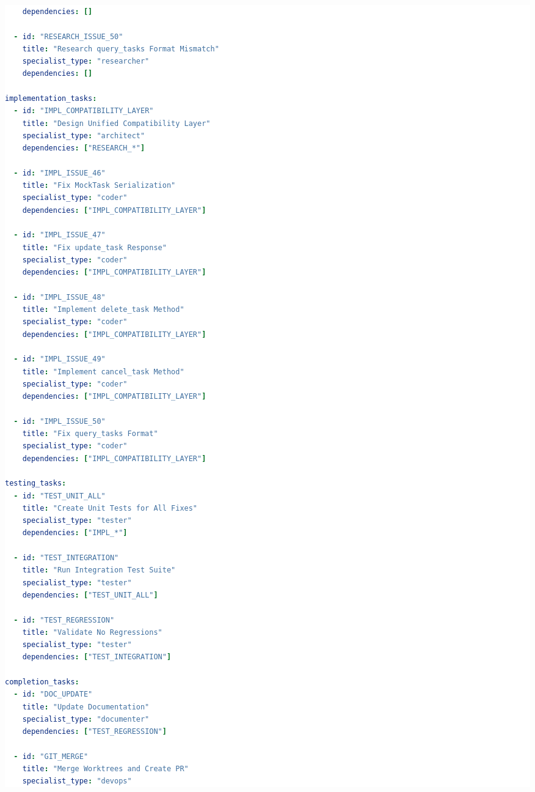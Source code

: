 ```yaml
    dependencies: []
    
  - id: "RESEARCH_ISSUE_50"
    title: "Research query_tasks Format Mismatch"
    specialist_type: "researcher"
    dependencies: []

implementation_tasks:
  - id: "IMPL_COMPATIBILITY_LAYER"
    title: "Design Unified Compatibility Layer"
    specialist_type: "architect"
    dependencies: ["RESEARCH_*"]
    
  - id: "IMPL_ISSUE_46"
    title: "Fix MockTask Serialization"
    specialist_type: "coder"
    dependencies: ["IMPL_COMPATIBILITY_LAYER"]
    
  - id: "IMPL_ISSUE_47"
    title: "Fix update_task Response"
    specialist_type: "coder"
    dependencies: ["IMPL_COMPATIBILITY_LAYER"]
    
  - id: "IMPL_ISSUE_48"
    title: "Implement delete_task Method"
    specialist_type: "coder"
    dependencies: ["IMPL_COMPATIBILITY_LAYER"]
    
  - id: "IMPL_ISSUE_49"
    title: "Implement cancel_task Method"
    specialist_type: "coder"
    dependencies: ["IMPL_COMPATIBILITY_LAYER"]
    
  - id: "IMPL_ISSUE_50"
    title: "Fix query_tasks Format"
    specialist_type: "coder"
    dependencies: ["IMPL_COMPATIBILITY_LAYER"]

testing_tasks:
  - id: "TEST_UNIT_ALL"
    title: "Create Unit Tests for All Fixes"
    specialist_type: "tester"
    dependencies: ["IMPL_*"]
    
  - id: "TEST_INTEGRATION"
    title: "Run Integration Test Suite"
    specialist_type: "tester"
    dependencies: ["TEST_UNIT_ALL"]
    
  - id: "TEST_REGRESSION"
    title: "Validate No Regressions"
    specialist_type: "tester"
    dependencies: ["TEST_INTEGRATION"]

completion_tasks:
  - id: "DOC_UPDATE"
    title: "Update Documentation"
    specialist_type: "documenter"
    dependencies: ["TEST_REGRESSION"]
    
  - id: "GIT_MERGE"
    title: "Merge Worktrees and Create PR"
    specialist_type: "devops"
```